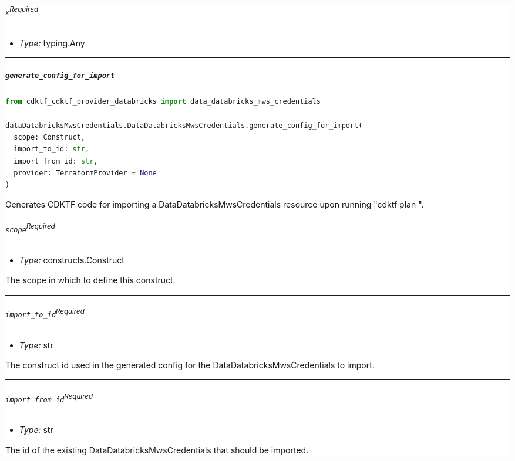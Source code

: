###### `x`<sup>Required</sup> <a name="x" id="@cdktf/provider-databricks.dataDatabricksMwsCredentials.DataDatabricksMwsCredentials.isTerraformDataSource.parameter.x"></a>

- *Type:* typing.Any

---

##### `generate_config_for_import` <a name="generate_config_for_import" id="@cdktf/provider-databricks.dataDatabricksMwsCredentials.DataDatabricksMwsCredentials.generateConfigForImport"></a>

```python
from cdktf_cdktf_provider_databricks import data_databricks_mws_credentials

dataDatabricksMwsCredentials.DataDatabricksMwsCredentials.generate_config_for_import(
  scope: Construct,
  import_to_id: str,
  import_from_id: str,
  provider: TerraformProvider = None
)
```

Generates CDKTF code for importing a DataDatabricksMwsCredentials resource upon running "cdktf plan <stack-name>".

###### `scope`<sup>Required</sup> <a name="scope" id="@cdktf/provider-databricks.dataDatabricksMwsCredentials.DataDatabricksMwsCredentials.generateConfigForImport.parameter.scope"></a>

- *Type:* constructs.Construct

The scope in which to define this construct.

---

###### `import_to_id`<sup>Required</sup> <a name="import_to_id" id="@cdktf/provider-databricks.dataDatabricksMwsCredentials.DataDatabricksMwsCredentials.generateConfigForImport.parameter.importToId"></a>

- *Type:* str

The construct id used in the generated config for the DataDatabricksMwsCredentials to import.

---

###### `import_from_id`<sup>Required</sup> <a name="import_from_id" id="@cdktf/provider-databricks.dataDatabricksMwsCredentials.DataDatabricksMwsCredentials.generateConfigForImport.parameter.importFromId"></a>

- *Type:* str

The id of the existing DataDatabricksMwsCredentials that should be imported.
